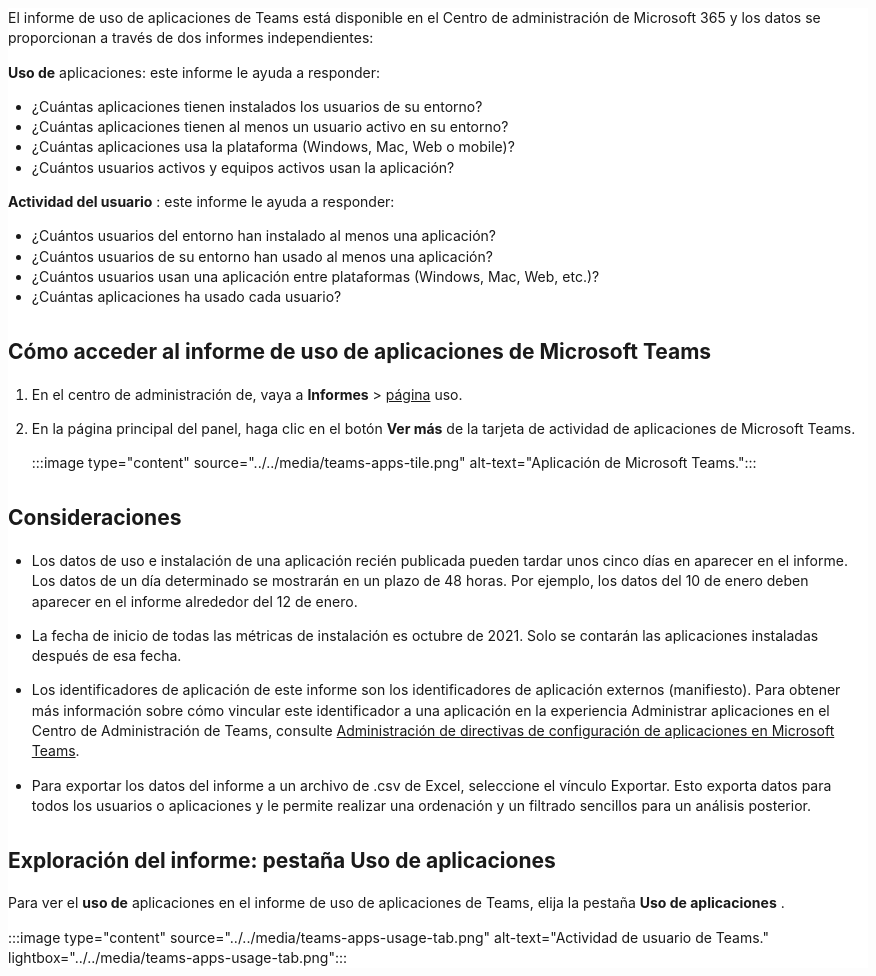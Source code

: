El informe de uso de aplicaciones de Teams está disponible en el Centro de administración de Microsoft 365 y los datos se proporcionan a través de dos informes independientes:

**Uso de** aplicaciones: este informe le ayuda a responder:
- ¿Cuántas aplicaciones tienen instalados los usuarios de su entorno? 
- ¿Cuántas aplicaciones tienen al menos un usuario activo en su entorno? 
- ¿Cuántas aplicaciones usa la plataforma (Windows, Mac, Web o mobile)? 
- ¿Cuántos usuarios activos y equipos activos usan la aplicación?

**Actividad del usuario** : este informe le ayuda a responder: 
- ¿Cuántos usuarios del entorno han instalado al menos una aplicación? 
- ¿Cuántos usuarios de su entorno han usado al menos una aplicación? 
- ¿Cuántos usuarios usan una aplicación entre plataformas (Windows, Mac, Web, etc.)? 
- ¿Cuántas aplicaciones ha usado cada usuario?

## <a name="how-to-get-to-the-microsoft-teams-apps-usage-report"></a>Cómo acceder al informe de uso de aplicaciones de Microsoft Teams

1. En el centro de administración de, vaya a **Informes** \> <a href="https://go.microsoft.com/fwlink/p/?linkid=2074756" target="_blank">página</a> uso.
2. En la página principal del panel, haga clic en el botón **Ver más** de la tarjeta de actividad de aplicaciones de Microsoft Teams.

    :::image type="content" source="../../media/teams-apps-tile.png" alt-text="Aplicación de Microsoft Teams.":::

## <a name="considerations"></a>Consideraciones

- Los datos de uso e instalación de una aplicación recién publicada pueden tardar unos cinco días en aparecer en el informe. Los datos de un día determinado se mostrarán en un plazo de 48 horas. Por ejemplo, los datos del 10 de enero deben aparecer en el informe alrededor del 12 de enero.  

- La fecha de inicio de todas las métricas de instalación es octubre de 2021. Solo se contarán las aplicaciones instaladas después de esa fecha. 

- Los identificadores de aplicación de este informe son los identificadores de aplicación externos (manifiesto). Para obtener más información sobre cómo vincular este identificador a una aplicación en la experiencia Administrar aplicaciones en el Centro de Administración de Teams, consulte [Administración de directivas de configuración de aplicaciones en Microsoft Teams](/microsoftteams/teams-app-setup-policies#install-apps.md). 

- Para exportar los datos del informe a un archivo de .csv de Excel, seleccione el vínculo Exportar. Esto exporta datos para todos los usuarios o aplicaciones y le permite realizar una ordenación y un filtrado sencillos para un análisis posterior. 


## <a name="exploring-the-report---app-usage-tab"></a>Exploración del informe: pestaña Uso de aplicaciones

Para ver el **uso de** aplicaciones en el informe de uso de aplicaciones de Teams, elija la pestaña **Uso de aplicaciones** . <br/>

:::image type="content" source="../../media/teams-apps-usage-tab.png" alt-text="Actividad de usuario de Teams." lightbox="../../media/teams-apps-usage-tab.png":::
